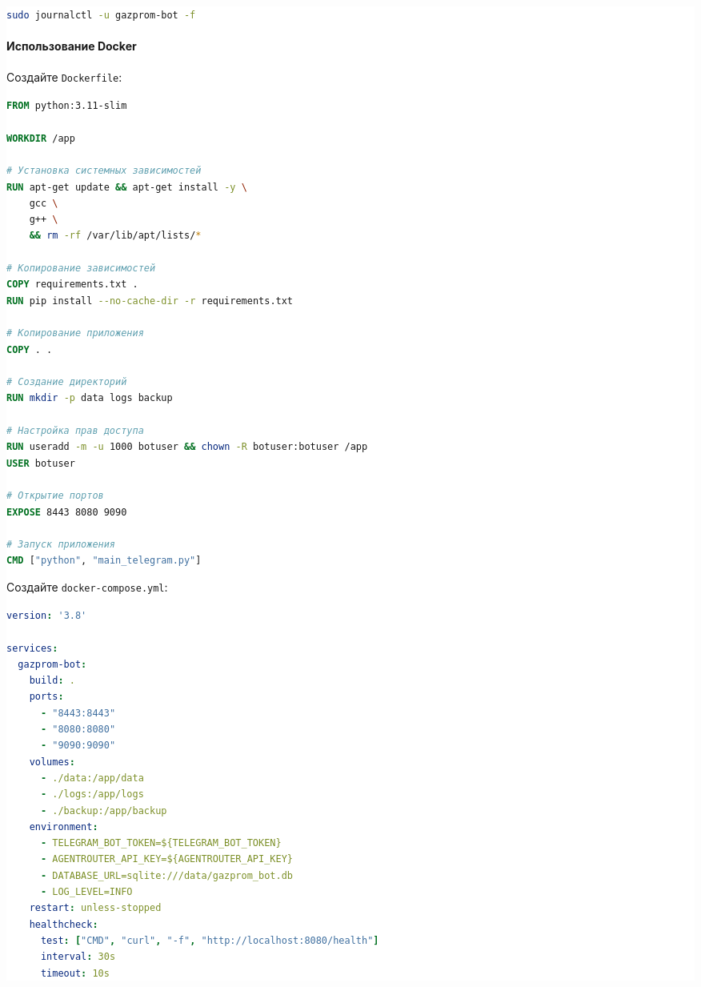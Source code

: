 ```bash
sudo journalctl -u gazprom-bot -f
```

#### Использование Docker

Создайте `Dockerfile`:

```dockerfile
FROM python:3.11-slim

WORKDIR /app

# Установка системных зависимостей
RUN apt-get update && apt-get install -y \
    gcc \
    g++ \
    && rm -rf /var/lib/apt/lists/*

# Копирование зависимостей
COPY requirements.txt .
RUN pip install --no-cache-dir -r requirements.txt

# Копирование приложения
COPY . .

# Создание директорий
RUN mkdir -p data logs backup

# Настройка прав доступа
RUN useradd -m -u 1000 botuser && chown -R botuser:botuser /app
USER botuser

# Открытие портов
EXPOSE 8443 8080 9090

# Запуск приложения
CMD ["python", "main_telegram.py"]
```

Создайте `docker-compose.yml`:

```yaml
version: '3.8'

services:
  gazprom-bot:
    build: .
    ports:
      - "8443:8443"
      - "8080:8080"
      - "9090:9090"
    volumes:
      - ./data:/app/data
      - ./logs:/app/logs
      - ./backup:/app/backup
    environment:
      - TELEGRAM_BOT_TOKEN=${TELEGRAM_BOT_TOKEN}
      - AGENTROUTER_API_KEY=${AGENTROUTER_API_KEY}
      - DATABASE_URL=sqlite:///data/gazprom_bot.db
      - LOG_LEVEL=INFO
    restart: unless-stopped
    healthcheck:
      test: ["CMD", "curl", "-f", "http://localhost:8080/health"]
      interval: 30s
      timeout: 10s
```